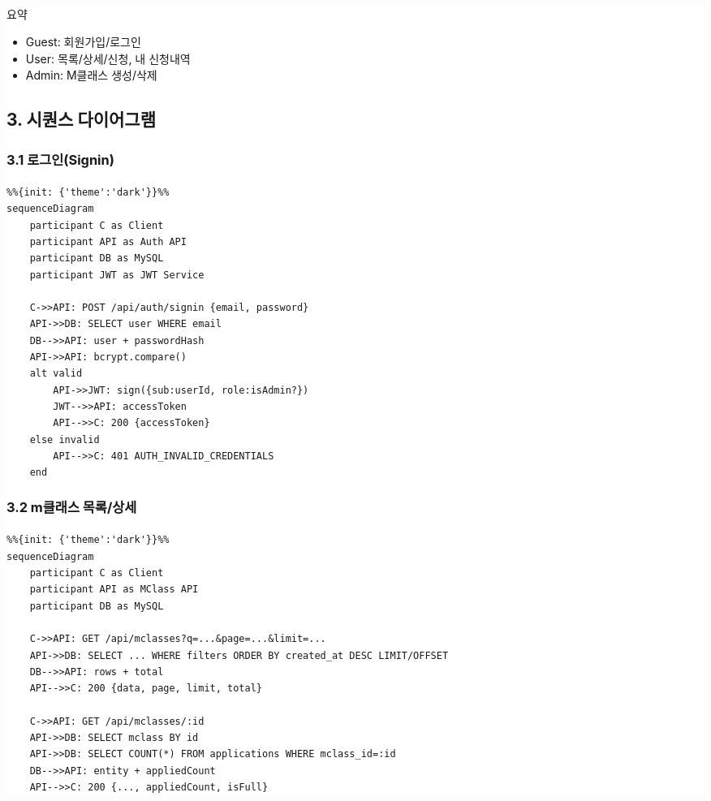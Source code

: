 ```mermaid
```

요약
- Guest: 회원가입/로그인
- User: 목록/상세/신청, 내 신청내역
- Admin: M클래스 생성/삭제

## 3. 시퀀스 다이어그램

### 3.1 로그인(Signin)
```mermaid
%%{init: {'theme':'dark'}}%%
sequenceDiagram
    participant C as Client
    participant API as Auth API
    participant DB as MySQL
    participant JWT as JWT Service

    C->>API: POST /api/auth/signin {email, password}
    API->>DB: SELECT user WHERE email
    DB-->>API: user + passwordHash
    API->>API: bcrypt.compare()
    alt valid
        API->>JWT: sign({sub:userId, role:isAdmin?})
        JWT-->>API: accessToken
        API-->>C: 200 {accessToken}
    else invalid
        API-->>C: 401 AUTH_INVALID_CREDENTIALS
    end
```

### 3.2 m클래스 목록/상세
```mermaid
%%{init: {'theme':'dark'}}%%
sequenceDiagram
    participant C as Client
    participant API as MClass API
    participant DB as MySQL

    C->>API: GET /api/mclasses?q=...&page=...&limit=...
    API->>DB: SELECT ... WHERE filters ORDER BY created_at DESC LIMIT/OFFSET
    DB-->>API: rows + total
    API-->>C: 200 {data, page, limit, total}

    C->>API: GET /api/mclasses/:id
    API->>DB: SELECT mclass BY id
    API->>DB: SELECT COUNT(*) FROM applications WHERE mclass_id=:id
    DB-->>API: entity + appliedCount
    API-->>C: 200 {..., appliedCount, isFull}
```
